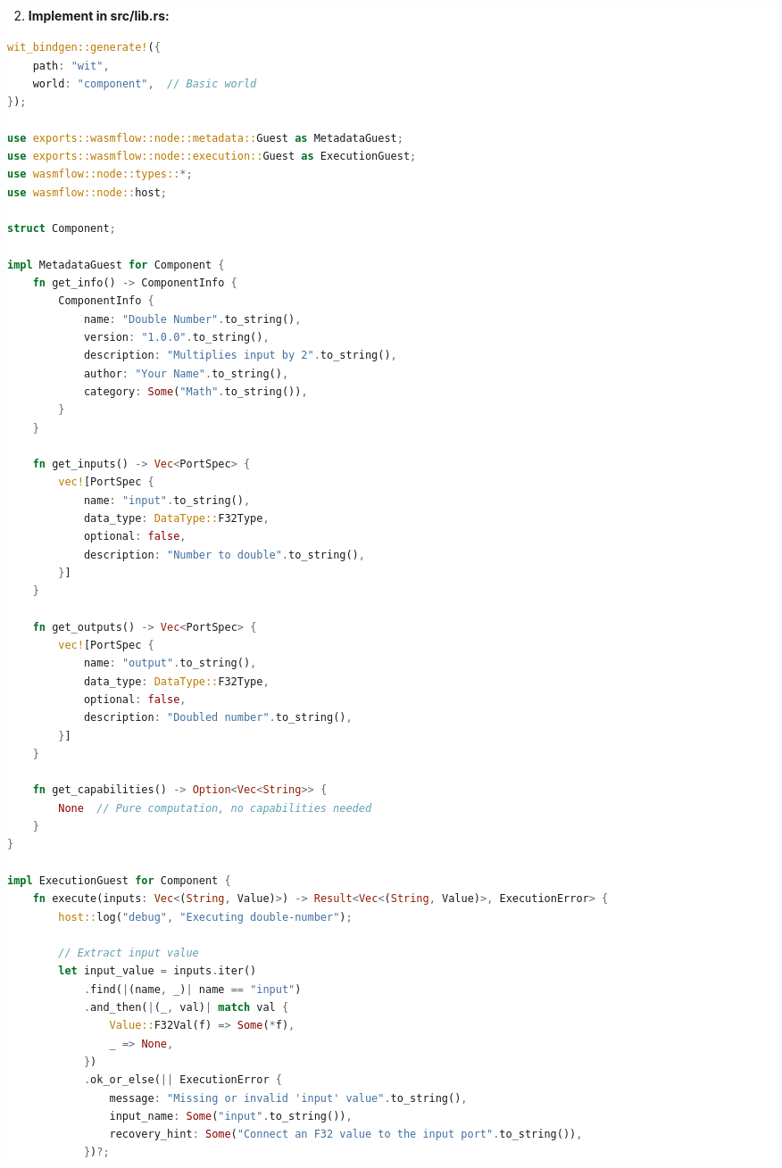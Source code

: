 2. **Implement in src/lib.rs:**
```rust
wit_bindgen::generate!({
    path: "wit",
    world: "component",  // Basic world
});

use exports::wasmflow::node::metadata::Guest as MetadataGuest;
use exports::wasmflow::node::execution::Guest as ExecutionGuest;
use wasmflow::node::types::*;
use wasmflow::node::host;

struct Component;

impl MetadataGuest for Component {
    fn get_info() -> ComponentInfo {
        ComponentInfo {
            name: "Double Number".to_string(),
            version: "1.0.0".to_string(),
            description: "Multiplies input by 2".to_string(),
            author: "Your Name".to_string(),
            category: Some("Math".to_string()),
        }
    }

    fn get_inputs() -> Vec<PortSpec> {
        vec![PortSpec {
            name: "input".to_string(),
            data_type: DataType::F32Type,
            optional: false,
            description: "Number to double".to_string(),
        }]
    }

    fn get_outputs() -> Vec<PortSpec> {
        vec![PortSpec {
            name: "output".to_string(),
            data_type: DataType::F32Type,
            optional: false,
            description: "Doubled number".to_string(),
        }]
    }

    fn get_capabilities() -> Option<Vec<String>> {
        None  // Pure computation, no capabilities needed
    }
}

impl ExecutionGuest for Component {
    fn execute(inputs: Vec<(String, Value)>) -> Result<Vec<(String, Value)>, ExecutionError> {
        host::log("debug", "Executing double-number");

        // Extract input value
        let input_value = inputs.iter()
            .find(|(name, _)| name == "input")
            .and_then(|(_, val)| match val {
                Value::F32Val(f) => Some(*f),
                _ => None,
            })
            .ok_or_else(|| ExecutionError {
                message: "Missing or invalid 'input' value".to_string(),
                input_name: Some("input".to_string()),
                recovery_hint: Some("Connect an F32 value to the input port".to_string()),
            })?;
```